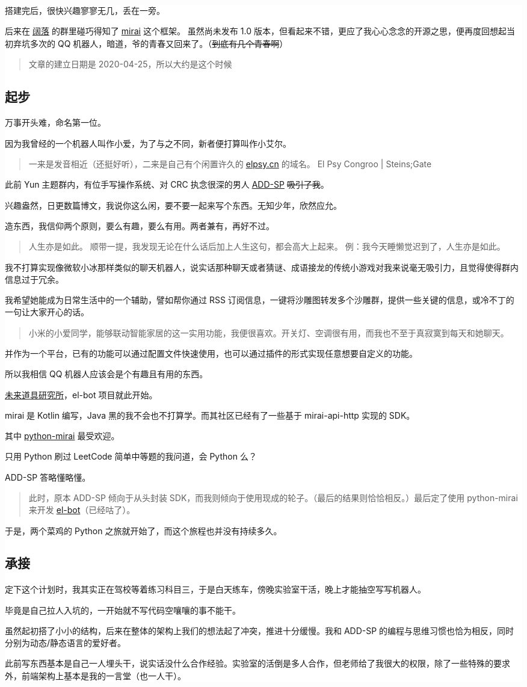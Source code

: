 搭建完后，很快兴趣寥寥无几，丢在一旁。

后来在 [阔落](https://guhub.cn/) 的群里碰巧得知了 [mirai](https://github.com/mamoe/mirai) 这个框架。
虽然尚未发布 1.0 版本，但看起来不错，更应了我心心念念的开源之思，便再度回想起当初弃坑多次的 QQ 机器人，暗道，爷的青春又回来了。（~~到底有几个青春啊~~）

> 文章的建立日期是 2020-04-25，所以大约是这个时候

## 起步

万事开头难，命名第一位。

因为我曾经的一个机器人叫作小爱，为了与之不同，新者便打算叫作小艾尔。

> 一来是发音相近（还挺好听），二来是自己有个闲置许久的 [elpsy.cn](https://docs.bot.elpsy.cn) 的域名。
> El Psy Congroo | Steins;Gate

此前 Yun 主题群内，有位手写操作系统、对 CRC 执念很深的男人 [ADD-SP](https://www.addesp.com/) ~~吸引了我~~。

兴趣盎然，日更数篇博文，我说你这么闲，要不要一起来写个东西。无知少年，欣然应允。

造东西，我信仰两个原则，要么有趣，要么有用。两者兼有，再好不过。

> 人生亦是如此。
> 顺带一提，我发现无论在什么话后加上人生这句，都会高大上起来。
> 例：我今天睡懒觉迟到了，人生亦是如此。

我不打算实现像微软小冰那样类似的聊天机器人，说实话那种聊天或者猜谜、成语接龙的传统小游戏对我来说毫无吸引力，且觉得使得群内信息过于冗余。

我希望她能成为日常生活中的一个辅助，譬如帮你通过 RSS 订阅信息，一键将沙雕图转发多个沙雕群，提供一些关键的信息，或冷不丁的一句让大家开心的话。

> 小米的小爱同学，能够联动智能家居的这一实用功能，我便很喜欢。开关灯、空调很有用，而我也不至于真寂寞到每天和她聊天。

并作为一个平台，已有的功能可以通过配置文件快速使用，也可以通过插件的形式实现任意想要自定义的功能。

所以我相信 QQ 机器人应该会是个有趣且有用的东西。

[未来道具研究所](https://github.com/ElpsyCN)，el-bot 项目就此开始。

mirai 是 Kotlin 编写，Java 黑的我不会也不打算学。而其社区已经有了一些基于 mirai-api-http 实现的 SDK。

其中 [python-mirai](https://github.com/NatriumLab/python-mirai) 最受欢迎。

只用 Python 刷过 LeetCode 简单中等题的我问道，会 Python 么？

ADD-SP 答略懂略懂。

> 此时，原本 ADD-SP 倾向于从头封装 SDK，而我则倾向于使用现成的轮子。（最后的结果则恰恰相反。）最后定了使用 python-mirai 来开发 [el-bot](https://github.com/ElpsyCN/el-bot-py)（已经咕了）。

于是，两个菜鸡的 Python 之旅就开始了，而这个旅程也并没有持续多久。

## 承接

定下这个计划时，我其实正在驾校等着练习科目三，于是白天练车，傍晚实验室干活，晚上才能抽空写写机器人。

毕竟是自己拉人入坑的，一开始就不写代码空嚷嚷的事不能干。

虽然起初搭了小小的结构，后来在整体的架构上我们的想法起了冲突，推进十分缓慢。我和 ADD-SP 的编程与思维习惯也恰为相反，同时分别为动态/静态语言的爱好者。

此前写东西基本是自己一人埋头干，说实话没什么合作经验。实验室的活倒是多人合作，但老师给了我很大的权限，除了一些特殊的要求外，前端架构上基本是我的一言堂（也一人干）。
